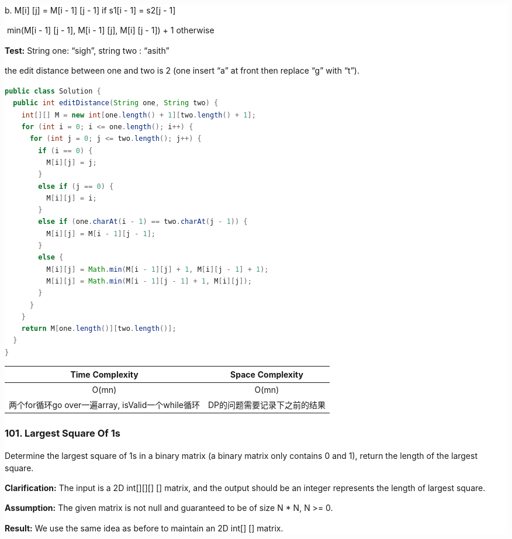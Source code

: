 b. M[i] [j] = M[i - 1] [j - 1]                                                           if s1[i - 1] = s2[j - 1]

​                    min(M[i - 1] [j - 1], M[i - 1] [j], M[i] [j - 1]) + 1      otherwise



**Test:** String one: “sigh”, string two : “asith”

the edit distance between one and two is 2 (one insert “a” at front then replace “g” with “t”).

```java
public class Solution {
  public int editDistance(String one, String two) {
    int[][] M = new int[one.length() + 1][two.length() + 1];
    for (int i = 0; i <= one.length(); i++) {
      for (int j = 0; j <= two.length(); j++) {
        if (i == 0) {
          M[i][j] = j;
        }
        else if (j == 0) {
          M[i][j] = i;
        }
        else if (one.charAt(i - 1) == two.charAt(j - 1)) {
          M[i][j] = M[i - 1][j - 1];
        }
        else {
          M[i][j] = Math.min(M[i - 1][j] + 1, M[i][j - 1] + 1);
          M[i][j] = Math.min(M[i - 1][j - 1] + 1, M[i][j]);
        }
      }
    }
    return M[one.length()][two.length()];
  }
}
```

|                  Time Complexity                  |       Space Complexity       |
| :-----------------------------------------------: | :--------------------------: |
|                       O(mn)                       |            O(mn)             |
| 两个for循环go over一遍array, isValid一个while循环 | DP的问题需要记录下之前的结果 |





### 101. Largest Square Of 1s

Determine the largest square of 1s in a binary matrix (a binary matrix only contains 0 and 1), return the length of the largest square.

**Clarification:** The input is a 2D int[][][] [] matrix, and the output should be an integer represents the length of largest square.

**Assumption:** The given matrix is not null and guaranteed to be of size N * N, N >= 0.

**Result:**  We use the same idea as before to maintain an 2D int[] [] matrix.
